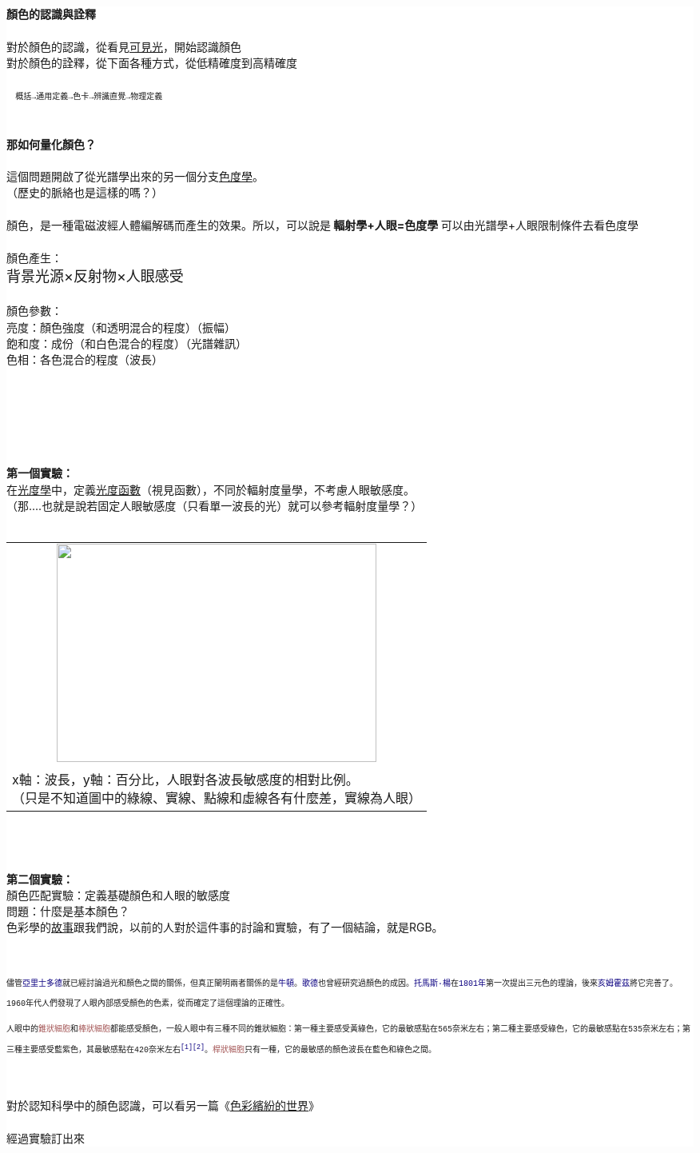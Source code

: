 <b>顏色的認識與詮釋</b><br /><br />對於顏色的認識，從看見<a href="http://zh.wikipedia.org/wiki/%E5%8F%AF%E8%A7%81%E5%85%89" target="_blank">可見光</a>，開始認識顏色<br />對於顏色的詮釋，從下面各種方式，從低精確度到高精確度<br /><span style="font-size: x-small;"><br /></span><span style="font-size: x-small;">&nbsp; &nbsp; <span style="font-family: Courier New, Courier, monospace;">概括→通用定義→色卡→辨識直覺→物理定義</span></span><br /><br /><br /><b>那如何量化顏色？</b><br /><br />這個問題開啟了從光譜學出來的另一個分支<a href="http://zh.wikipedia.org/wiki/%E8%89%B2%E5%BA%A6%E5%AD%A6" target="_blank">色度學</a>。<br />（歷史的脈絡也是這樣的嗎？）<br /><br />顏色，是一種電磁波經人體編解碼而產生的效果。所以，可以說是<b>&nbsp;輻射學+人眼=色度學&nbsp;</b>可以由光譜學+人眼限制條件去看色度學<br /><br />顏色產生：<br /><span style="font-size: large;">背景光源×反射物×人眼感受</span><br /><br />顏色參數：<br />亮度：顏色強度（和透明混合的程度）（振幅）<br />飽和度：成份（和白色混合的程度）（光譜雜訊）<br />色相：各色混合的程度（波長）<br /><br /><a name='more'></a><br /><br /><br /><br /><br /><b>第一個實驗：</b><br />在<a href="http://zh.wikipedia.org/wiki/%E5%85%89%E5%BA%A6%E5%AD%A6" target="_blank">光度學</a>中，定義<a href="http://zh.wikipedia.org/wiki/%E8%A7%86%E8%A7%81%E5%87%BD%E6%95%B0" target="_blank">光度函數</a>（視見函數），不同於輻射度量學，不考慮人眼敏感度。<br />（那....也就是說若固定人眼敏感度（只看單一波長的光）就可以參考輻射度量學？）<br /><br /><table align="center" cellpadding="0" cellspacing="0" class="tr-caption-container" style="margin-left: auto; margin-right: auto; text-align: center;"><tbody><tr><td style="text-align: center;"><a href="http://upload.wikimedia.org/wikipedia/commons/a/a0/Luminosity.png" imageanchor="1" style="margin-left: auto; margin-right: auto;"><img border="0" height="273" src="http://upload.wikimedia.org/wikipedia/commons/a/a0/Luminosity.png" width="400" /></a></td></tr><tr><td class="tr-caption" style="text-align: center;"><div style="font-size: medium; text-align: start;">x軸：波長，y軸：百分比，人眼對各波長敏感度的相對比例。</div><div style="font-size: medium; text-align: start;">（只是不知道圖中的綠線、實線、點線和虛線各有什麼差，實線為人眼）</div></td></tr></tbody></table><br /><br /><br /><b>第二個實驗：</b><br />顏色匹配實驗：定義基礎顏色和人眼的敏感度<br />問題：什麼是基本顏色？<br />色彩學的<a href="http://zh.wikipedia.org/wiki/%E9%A2%9C%E8%89%B2" target="_blank">故事</a>跟我們說，以前的人對於這件事的討論和實驗，有了一個結論，就是RGB。<br /><br /><br /><div style="background-color: white; line-height: 22.066667556762695px; margin-bottom: 0.5em; margin-top: 0.4em;"><span style="font-family: Courier New, Courier, monospace; font-size: x-small;">儘管<a href="http://zh.wikipedia.org/wiki/%E4%BA%9A%E9%87%8C%E5%A3%AB%E5%A4%9A%E5%BE%B7" style="background-image: none; color: #0b0080; text-decoration: none;" title="亞里士多德">亞里士多德</a>就已經討論過光和顏色之間的關係，但真正闡明兩者關係的是<a href="http://zh.wikipedia.org/wiki/%E8%89%BE%E8%90%A8%E5%85%8B%C2%B7%E7%89%9B%E9%A1%BF" style="background-image: none; color: #0b0080; text-decoration: none;" title="艾薩克·牛頓">牛頓</a>。<a class="mw-redirect" href="http://zh.wikipedia.org/wiki/%E7%BA%A6%E7%BF%B0%C2%B7%E6%B2%83%E5%B0%94%E5%A4%AB%E5%86%88%C2%B7%E6%AD%8C%E5%BE%B7" style="background-image: none; color: #0b0080; text-decoration: none;" title="約翰·沃爾夫岡·歌德">歌德</a>也曾經研究過顏色的成因。<a href="http://zh.wikipedia.org/wiki/%E6%89%98%E9%A9%AC%E6%96%AF%C2%B7%E6%9D%A8" style="background-image: none; color: #0b0080; text-decoration: none;" title="托馬斯·楊">托馬斯·楊</a>在<a href="http://zh.wikipedia.org/wiki/1801%E5%B9%B4" style="background-image: none; color: #0b0080; text-decoration: none;" title="1801年">1801年</a>第一次提出三元色的理論，後來<a href="http://zh.wikipedia.org/wiki/%E8%B5%AB%E5%B0%94%E6%9B%BC%C2%B7%E5%86%AF%C2%B7%E4%BA%A5%E5%A7%86%E9%9C%8D%E5%85%B9" style="background-image: none; color: #0b0080; text-decoration: none;" title="赫爾曼·馮·亥姆霍茲">亥姆霍茲</a>將它完善了。1960年代人們發現了人眼內部感受顏色的色素，從而確定了這個理論的正確性。</span></div><div style="background-color: white; line-height: 22.066667556762695px; margin-bottom: 0.5em; margin-top: 0.4em;"><span style="font-family: Courier New, Courier, monospace; font-size: x-small;">人眼中的<a class="new" href="http://zh.wikipedia.org/w/index.php?title=%E9%94%A5%E7%8A%B6%E7%BB%86%E8%83%9E&amp;action=edit&amp;redlink=1" style="background-image: none; color: #a55858; text-decoration: none;" title="錐狀細胞（頁面不存在）">錐狀細胞</a>和<a class="new" href="http://zh.wikipedia.org/w/index.php?title=%E6%A3%92%E7%8A%B6%E7%BB%86%E8%83%9E&amp;action=edit&amp;redlink=1" style="background-image: none; color: #a55858; text-decoration: none;" title="棒狀細胞（頁面不存在）">棒狀細胞</a>都能感受顏色，一般人眼中有三種不同的錐狀細胞：第一種主要感受黃綠色，它的最敏感點在565奈米左右；第二種主要感受綠色，它的最敏感點在535奈米左右；第三種主要感受藍紫色，其最敏感點在420奈米左右<sup class="reference" id="cite_ref-0"><a href="http://zh.wikipedia.org/wiki/%E8%89%B2%E5%BD%A9%E5%AD%A6#cite_note-0" style="background-image: none; background-position: initial initial; background-repeat: initial initial; color: #0b0080; text-decoration: none; white-space: nowrap;">[1]</a></sup><sup class="reference" id="cite_ref-1"><a href="http://zh.wikipedia.org/wiki/%E8%89%B2%E5%BD%A9%E5%AD%A6#cite_note-1" style="background-image: none; background-position: initial initial; background-repeat: initial initial; color: #0b0080; text-decoration: none; white-space: nowrap;">[2]</a></sup>。<a class="new" href="http://zh.wikipedia.org/w/index.php?title=%E6%9D%86%E7%8A%B6%E7%BB%86%E8%83%9E&amp;action=edit&amp;redlink=1" style="background-image: none; color: #a55858; text-decoration: none;" title="桿狀細胞（頁面不存在）">桿狀細胞</a>只有一種，它的最敏感的顏色波長在藍色和綠色之間。</span></div><br /><br />對於認知科學中的顏色認識，可以看另一篇《<a href="http://www.phy.ntnu.edu.tw/demolab/html.php?html=everydayPhysics/color" target="_blank">色彩繽紛的世界</a>》<br /><br />經過實驗訂出來